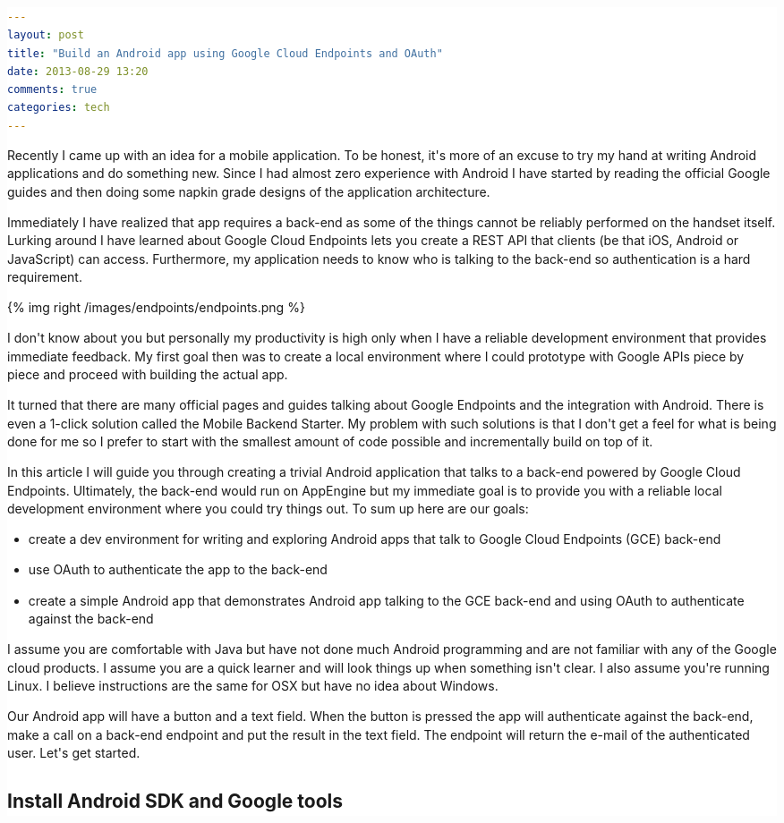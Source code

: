 ```yaml
---
layout: post
title: "Build an Android app using Google Cloud Endpoints and OAuth"
date: 2013-08-29 13:20
comments: true
categories: tech
---
```


Recently I came up with an idea for a mobile application. To be honest, it's more of an excuse to try my hand at writing Android applications and do something new. Since I had almost zero experience with Android I have started by reading the official Google guides and then doing some napkin grade designs of the application architecture.

Immediately I have realized that app requires a back-end as some of the things cannot be reliably performed on the handset itself. Lurking around I have learned about Google Cloud Endpoints lets you create a REST API that clients (be that iOS, Android or JavaScript) can access. Furthermore, my application needs to know who is talking to the back-end so authentication is a hard requirement.

{% img right /images/endpoints/endpoints.png %}

I don't know about you but personally my productivity is high only when I have a reliable development environment that provides immediate feedback. My first goal then was to create a local environment where I could prototype with Google APIs piece by piece and proceed with building the actual app.

It turned that there are many official pages and guides talking about Google Endpoints and the integration with Android. There is even a 1-click solution called the Mobile Backend Starter. My problem with such solutions is that I don't get a feel for what is being done for me so I prefer to start with the smallest amount of code possible and incrementally build on top of it.

In this article I will guide you through creating a trivial Android application that talks to a back-end powered by Google Cloud Endpoints. Ultimately, the back-end would run on AppEngine but my immediate goal is to provide you with a reliable local development environment where you could try things out. To sum up here are our goals:

* create a dev environment for writing and exploring Android apps that talk to Google Cloud Endpoints (GCE) back-end

* use OAuth to authenticate the app to the back-end

* create a simple Android app that demonstrates Android app talking to the GCE back-end and using OAuth to authenticate against the back-end

I assume you are comfortable with Java but have not done much Android programming and are not familiar with any of the Google cloud products. I assume you are a quick learner and will look things up when something isn't clear. I also assume you're running Linux. I believe instructions are the same for OSX but have no idea about Windows.



Our Android app will have a button and a text field. When the button is pressed the app will authenticate against the back-end, make a call on a back-end endpoint and put the result in the text field. The endpoint will return the e-mail of the authenticated user. Let's get started.

## Install Android SDK and Google tools ##
